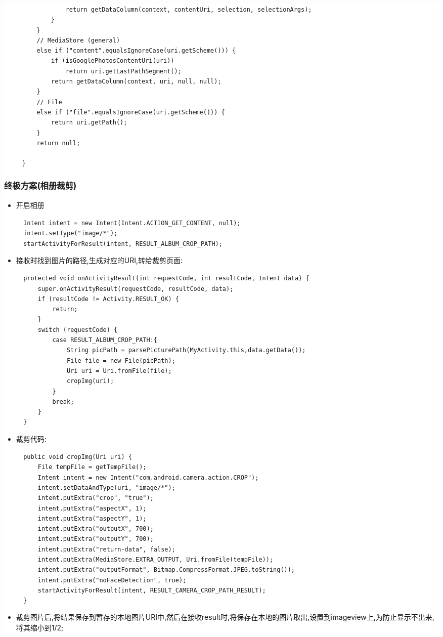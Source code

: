 	                 return getDataColumn(context, contentUri, selection, selectionArgs);  
	             }  
	         }  
	         // MediaStore (general)  
	         else if ("content".equalsIgnoreCase(uri.getScheme())) {  
	             if (isGooglePhotosContentUri(uri))  
	                 return uri.getLastPathSegment();  
	             return getDataColumn(context, uri, null, null);  
	         }  
	         // File  
	         else if ("file".equalsIgnoreCase(uri.getScheme())) {  
	             return uri.getPath();  
	         }  
	         return null;  
	      
	     }  

### 终极方案(相册裁剪)
* 开启相册
	
		Intent intent = new Intent(Intent.ACTION_GET_CONTENT, null);  
		intent.setType("image/*");  
		startActivityForResult(intent, RESULT_ALBUM_CROP_PATH); 
* 接收时找到图片的路径,生成对应的URI,转给裁剪页面:

		protected void onActivityResult(int requestCode, int resultCode, Intent data) {  
	    	super.onActivityResult(requestCode, resultCode, data);  
	    	if (resultCode != Activity.RESULT_OK) {  
	        	return;  
	    	}  
	    	switch (requestCode) {  
	        	case RESULT_ALBUM_CROP_PATH:{  
	            	String picPath = parsePicturePath(MyActivity.this,data.getData());  
	            	File file = new File(picPath);  
	            	Uri uri = Uri.fromFile(file);  
	            	cropImg(uri);  
	        	}  
	        	break;  
	    	}  
		} 
* 裁剪代码:
	
		public void cropImg(Uri uri) {  
	    	File tempFile = getTempFile();  
	    	Intent intent = new Intent("com.android.camera.action.CROP");  
	    	intent.setDataAndType(uri, "image/*");  
	    	intent.putExtra("crop", "true");  
	    	intent.putExtra("aspectX", 1);  
	    	intent.putExtra("aspectY", 1);  
	    	intent.putExtra("outputX", 700);  
	    	intent.putExtra("outputY", 700);  
	    	intent.putExtra("return-data", false);  
	    	intent.putExtra(MediaStore.EXTRA_OUTPUT, Uri.fromFile(tempFile));  
	    	intent.putExtra("outputFormat", Bitmap.CompressFormat.JPEG.toString());  
	    	intent.putExtra("noFaceDetection", true);  
	    	startActivityForResult(intent, RESULT_CAMERA_CROP_PATH_RESULT);  
		} 
* 裁剪图片后,将结果保存到暂存的本地图片URI中,然后在接收result时,将保存在本地的图片取出,设置到imageview上,为防止显示不出来,将其缩小到1/2;
		